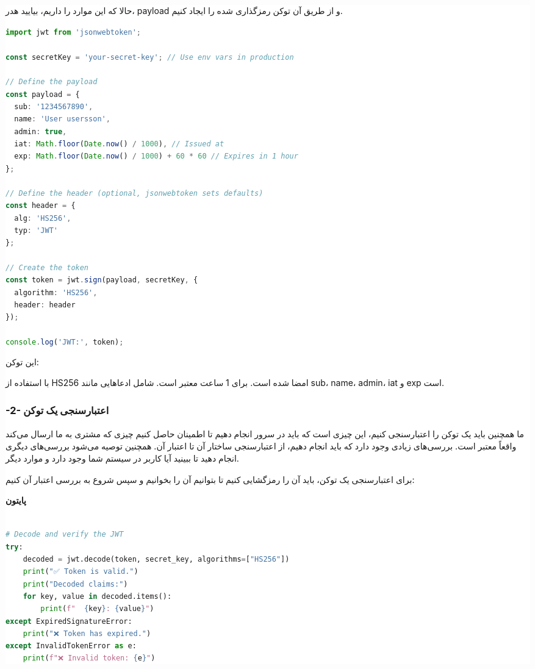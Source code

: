 حالا که این موارد را داریم، بیایید هدر، payload و از طریق آن توکن رمزگذاری شده را ایجاد کنیم.

```typescript
import jwt from 'jsonwebtoken';

const secretKey = 'your-secret-key'; // Use env vars in production

// Define the payload
const payload = {
  sub: '1234567890',
  name: 'User usersson',
  admin: true,
  iat: Math.floor(Date.now() / 1000), // Issued at
  exp: Math.floor(Date.now() / 1000) + 60 * 60 // Expires in 1 hour
};

// Define the header (optional, jsonwebtoken sets defaults)
const header = {
  alg: 'HS256',
  typ: 'JWT'
};

// Create the token
const token = jwt.sign(payload, secretKey, {
  algorithm: 'HS256',
  header: header
});

console.log('JWT:', token);
```

این توکن:

با استفاده از HS256 امضا شده است.
برای 1 ساعت معتبر است.
شامل ادعاهایی مانند sub، name، admin، iat و exp است.

### -2- اعتبارسنجی یک توکن

ما همچنین باید یک توکن را اعتبارسنجی کنیم، این چیزی است که باید در سرور انجام دهیم تا اطمینان حاصل کنیم چیزی که مشتری به ما ارسال می‌کند واقعاً معتبر است. بررسی‌های زیادی وجود دارد که باید انجام دهیم، از اعتبارسنجی ساختار آن تا اعتبار آن. همچنین توصیه می‌شود بررسی‌های دیگری انجام دهید تا ببینید آیا کاربر در سیستم شما وجود دارد و موارد دیگر.

برای اعتبارسنجی یک توکن، باید آن را رمزگشایی کنیم تا بتوانیم آن را بخوانیم و سپس شروع به بررسی اعتبار آن کنیم:

**پایتون**

```python

# Decode and verify the JWT
try:
    decoded = jwt.decode(token, secret_key, algorithms=["HS256"])
    print("✅ Token is valid.")
    print("Decoded claims:")
    for key, value in decoded.items():
        print(f"  {key}: {value}")
except ExpiredSignatureError:
    print("❌ Token has expired.")
except InvalidTokenError as e:
    print(f"❌ Invalid token: {e}")

```
